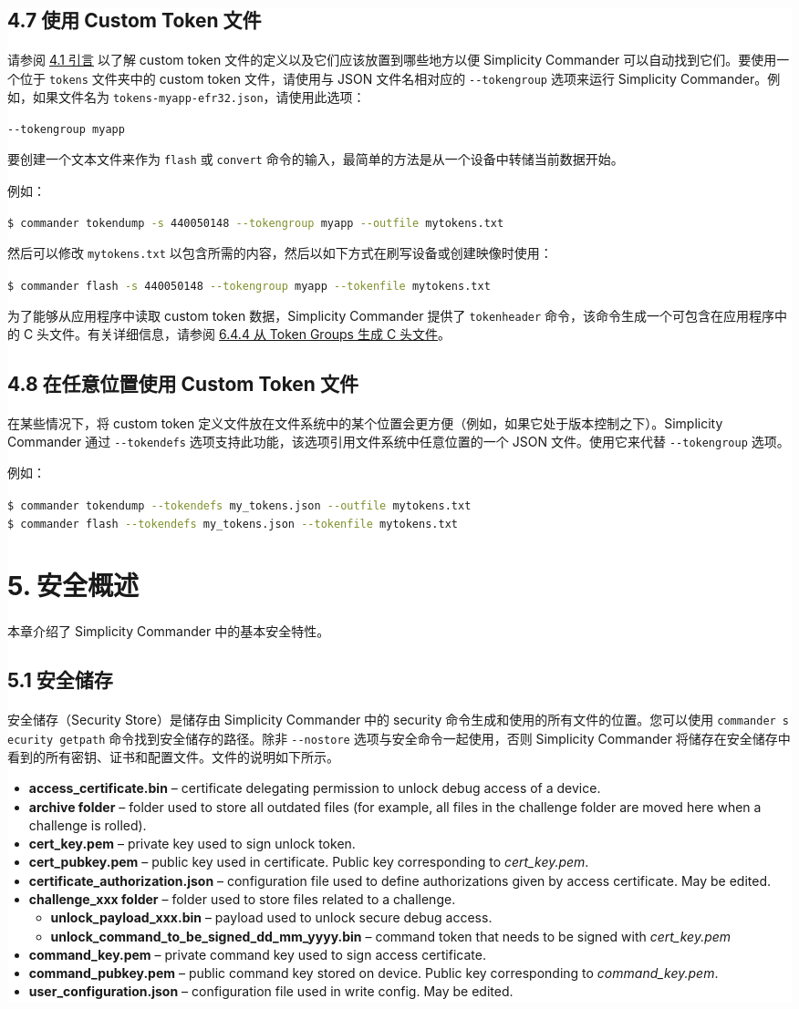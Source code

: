## 4.7 使用 Custom Token 文件

请参阅 [4.1 引言](#41-引言) 以了解 custom token 文件的定义以及它们应该放置到哪些地方以便 Simplicity Commander 可以自动找到它们。要使用一个位于 `tokens` 文件夹中的 custom token 文件，请使用与 JSON 文件名相对应的 `--tokengroup` 选项来运行 Simplicity Commander。例如，如果文件名为 `tokens-myapp-efr32.json`，请使用此选项：

```text
--tokengroup myapp
```

要创建一个文本文件来作为 `flash` 或 `convert` 命令的输入，最简单的方法是从一个设备中转储当前数据开始。

例如：

```sh
$ commander tokendump -s 440050148 --tokengroup myapp --outfile mytokens.txt
```

然后可以修改 `mytokens.txt` 以包含所需的内容，然后以如下方式在刷写设备或创建映像时使用：

```sh
$ commander flash -s 440050148 --tokengroup myapp --tokenfile mytokens.txt
```

为了能够从应用程序中读取 custom token 数据，Simplicity Commander 提供了 `tokenheader` 命令，该命令生成一个可包含在应用程序中的 C 头文件。有关详细信息，请参阅 [6.4.4 从 Token Groups 生成 C 头文件](#644-从-token-groups-生成-c-头文件)。

## 4.8 在任意位置使用 Custom Token 文件

在某些情况下，将 custom token 定义文件放在文件系统中的某个位置会更方便（例如，如果它处于版本控制之下）。Simplicity Commander 通过 `--tokendefs` 选项支持此功能，该选项引用文件系统中任意位置的一个 JSON 文件。使用它来代替 `--tokengroup` 选项。

例如：

```sh
$ commander tokendump --tokendefs my_tokens.json --outfile mytokens.txt
$ commander flash --tokendefs my_tokens.json --tokenfile mytokens.txt
```

# 5. 安全概述

本章介绍了 Simplicity Commander 中的基本安全特性。

## 5.1 安全储存

安全储存（Security Store）是储存由 Simplicity Commander 中的 security 命令生成和使用的所有文件的位置。您可以使用 `commander security getpath` 命令找到安全储存的路径。除非 `--nostore` 选项与安全命令一起使用，否则 Simplicity Commander 将储存在安全储存中看到的所有密钥、证书和配置文件。文件的说明如下所示。

* **access_certificate.bin** – certificate delegating permission to unlock debug access of a device.
* **archive folder** – folder used to store all outdated files (for example, all files in the challenge folder are moved here when a challenge is rolled).
* **cert_key.pem** – private key used to sign unlock token.
* **cert_pubkey.pem** – public key used in certificate. Public key corresponding to *cert_key.pem*.
* **certificate_authorization.json** – configuration file used to define authorizations given by access certificate. May be edited.
* **challenge_xxx folder** – folder used to store files related to a challenge.
    * **unlock_payload_xxx.bin** – payload used to unlock secure debug access.
    * **unlock_command_to_be_signed_dd_mm_yyyy.bin** – command token that needs to be signed with *cert_key.pem*
* **command_key.pem** – private command key used to sign access certificate.
* **command_pubkey.pem** – public command key stored on device. Public key corresponding to *command_key.pem*.
* **user_configuration.json** – configuration file used in write config. May be edited.
